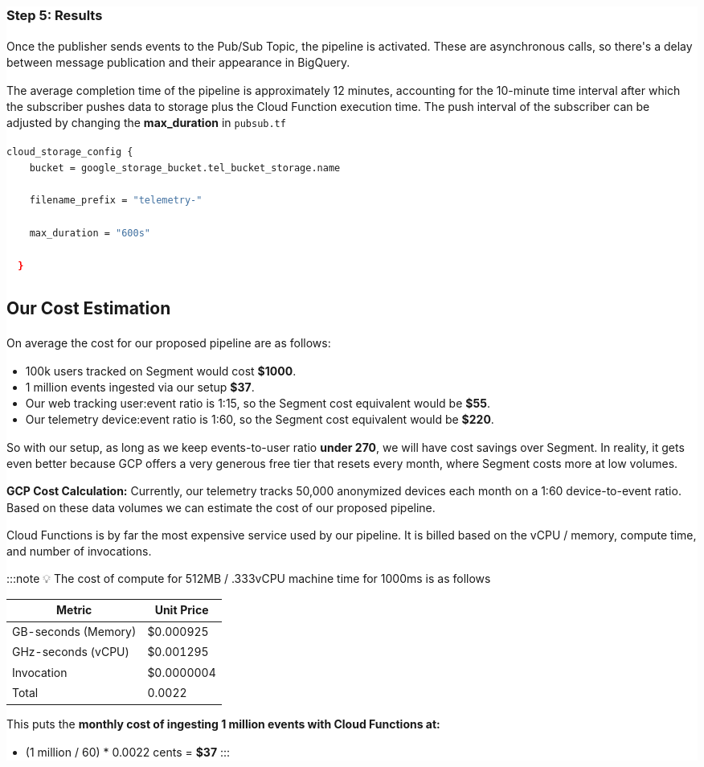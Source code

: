 ### Step 5: Results

Once the publisher sends events to the Pub/Sub Topic, the pipeline is activated. These are asynchronous calls, so there's a delay between message publication and their appearance in BigQuery. 

The average completion time of the pipeline is approximately 12 minutes, accounting for the 10-minute time interval after which the subscriber pushes data to storage plus the Cloud Function execution time. The push interval of the subscriber can be adjusted by changing the **max_duration** in `pubsub.tf`

```sh
cloud_storage_config {
    bucket = google_storage_bucket.tel_bucket_storage.name

    filename_prefix = "telemetry-"

    max_duration = "600s"

  }
```

## Our Cost Estimation
On average the cost for our proposed pipeline are as follows:

- 100k users tracked on Segment would cost **$1000**.
- 1 million events ingested via our setup **$37**.
- Our web tracking user:event ratio is 1:15, so the Segment cost equivalent would be **$55**.
- Our telemetry device:event ratio is 1:60,  so the Segment cost equivalent would be **$220**.

So with our setup, as long as we keep events-to-user ratio **under 270**, we will have cost savings over Segment. In reality, it gets even better because GCP offers a very generous free tier that resets every month, where Segment costs more at low volumes. 

**GCP Cost Calculation:**
Currently, our telemetry tracks 50,000 anonymized devices each month on a 1:60 device-to-event ratio. Based on these data volumes we can estimate the cost of our proposed pipeline.

Cloud Functions is by far the most expensive service used by our pipeline. It is billed based on the vCPU / memory, compute time, and number of invocations.

:::note
💡  The cost of compute for 512MB / .333vCPU machine time for 1000ms is as follows

| Metric |  Unit Price |
| --- | --- |
| GB-seconds (Memory) | $0.000925 |
| GHz-seconds (vCPU) | $0.001295 |
| Invocation | $0.0000004 |
| Total | 0.0022 |

This puts the **monthly cost of ingesting 1 million events with Cloud Functions at:**
- (1 million / 60) * 0.0022 cents =  **$37**
:::
